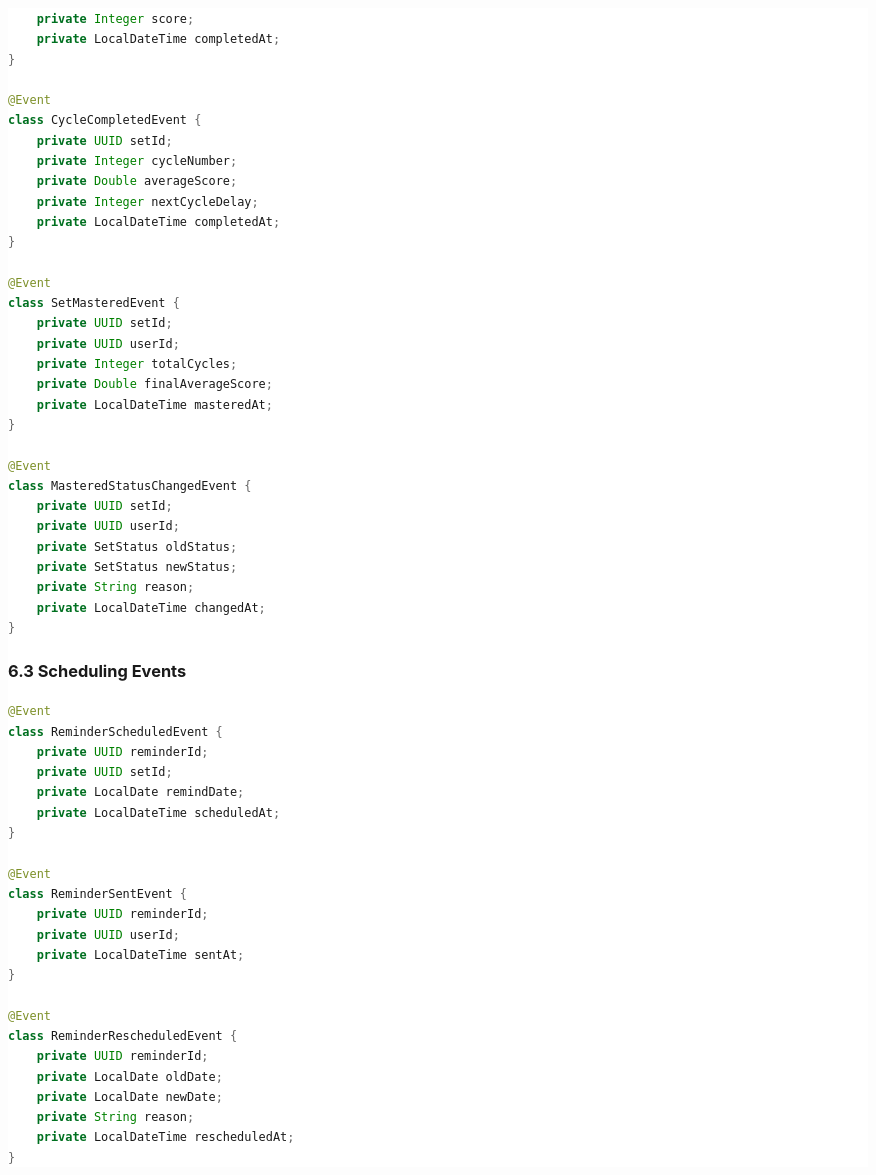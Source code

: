 ```java
    private Integer score;
    private LocalDateTime completedAt;
}

@Event
class CycleCompletedEvent {
    private UUID setId;
    private Integer cycleNumber;
    private Double averageScore;
    private Integer nextCycleDelay;
    private LocalDateTime completedAt;
}

@Event
class SetMasteredEvent {
    private UUID setId;
    private UUID userId;
    private Integer totalCycles;
    private Double finalAverageScore;
    private LocalDateTime masteredAt;
}

@Event
class MasteredStatusChangedEvent {
    private UUID setId;
    private UUID userId;
    private SetStatus oldStatus;
    private SetStatus newStatus;
    private String reason;
    private LocalDateTime changedAt;
}
```

### 6.3 Scheduling Events
```java
@Event
class ReminderScheduledEvent {
    private UUID reminderId;
    private UUID setId;
    private LocalDate remindDate;
    private LocalDateTime scheduledAt;
}

@Event
class ReminderSentEvent {
    private UUID reminderId;
    private UUID userId;
    private LocalDateTime sentAt;
}

@Event
class ReminderRescheduledEvent {
    private UUID reminderId;
    private LocalDate oldDate;
    private LocalDate newDate;
    private String reason;
    private LocalDateTime rescheduledAt;
}
```
